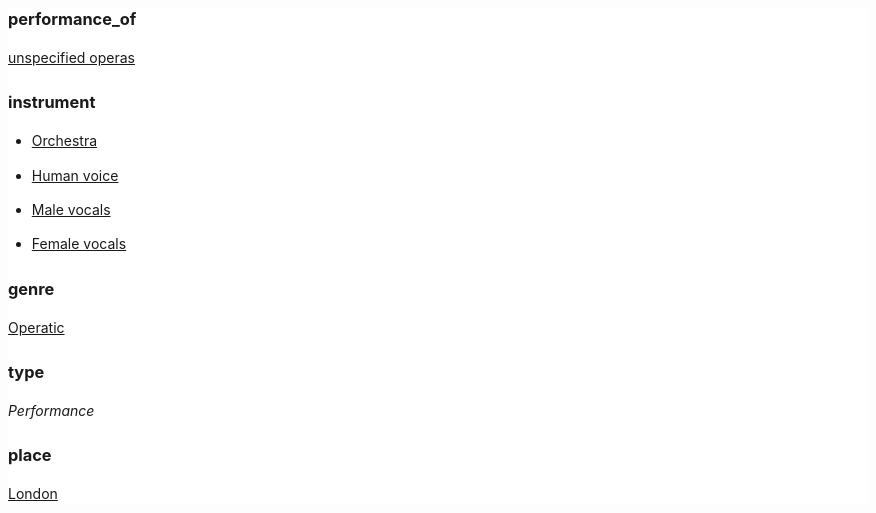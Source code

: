 ### performance_of


[unspecified operas](#unspecified-operas)

### instrument

 - [Orchestra](#Orchestra)

 - [Human voice](#Human-voice)

 - [Male vocals](#Male-vocals)

 - [Female vocals](#Female-vocals)

### genre


[Operatic](#Operatic)

### type


*Performance*

### place


[London](#London)